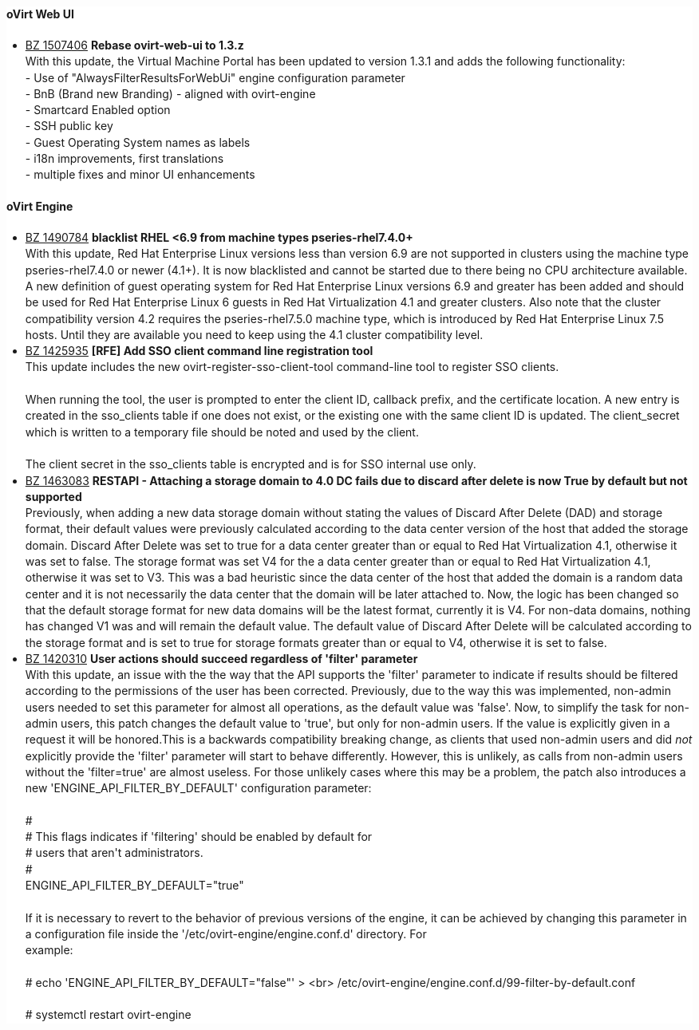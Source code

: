 #### oVirt Web UI

 - [BZ 1507406](https://bugzilla.redhat.com/1507406) <b>Rebase ovirt-web-ui to 1.3.z</b><br>With this update, the Virtual Machine Portal has been updated to version 1.3.1 and adds the following functionality:<br>- Use of "AlwaysFilterResultsForWebUi" engine configuration parameter<br>- BnB (Brand new Branding) - aligned with ovirt-engine<br>- Smartcard Enabled option<br>- SSH public key<br>- Guest Operating System names as labels<br>- i18n improvements, first translations<br>- multiple fixes and minor UI enhancements

#### oVirt Engine

 - [BZ 1490784](https://bugzilla.redhat.com/1490784) <b>blacklist RHEL <6.9 from machine types pseries-rhel7.4.0+</b><br>With this update, Red Hat Enterprise Linux versions less than version 6.9 are not supported in clusters using the machine type pseries-rhel7.4.0 or newer (4.1+). It is now blacklisted and cannot be started due to there being no CPU architecture available. A new definition of guest operating system for Red Hat Enterprise Linux versions 6.9 and greater has been added and should be used for Red Hat Enterprise Linux 6 guests in Red Hat Virtualization 4.1 and greater clusters. Also note that the cluster compatibility version 4.2 requires the pseries-rhel7.5.0 machine type, which is introduced by Red Hat Enterprise Linux 7.5 hosts. Until they are available you need to keep using the 4.1 cluster compatibility level.
 - [BZ 1425935](https://bugzilla.redhat.com/1425935) <b>[RFE] Add SSO client command line registration tool</b><br>This update includes the new ovirt-register-sso-client-tool command-line tool to register SSO clients.<br><br>When running the tool, the user is prompted to enter the client ID, callback prefix, and the certificate location. A new entry is created in the sso_clients table if one does not exist, or the existing one with the same client ID is updated. The client_secret which is written to a temporary file should be noted and used by the client. <br><br>The client secret in the sso_clients table is encrypted and is for SSO internal use only.
 - [BZ 1463083](https://bugzilla.redhat.com/1463083) <b>RESTAPI - Attaching a storage domain to 4.0 DC fails due to discard after delete is now True by default but not supported</b><br>Previously, when adding a new data storage domain without stating the values of Discard After Delete (DAD) and storage format, their default values were previously calculated according to the data center version of the host that added the storage domain. Discard After Delete was set to true for a data center greater than or equal to Red Hat Virtualization 4.1, otherwise it was set to false. The storage format was set V4 for the a data center greater than or equal to Red Hat Virtualization 4.1, otherwise it was set to V3. This was a bad heuristic since the data center of the host that added the domain is a random data center and it is not necessarily the data center that the domain will be later attached to. Now, the logic has been changed so that the default storage format for new data domains will be the latest format, currently it is V4. For non-data domains, nothing has changed V1 was and will remain the default value. The default value of Discard After Delete will be calculated according to the storage format and is set to true for storage formats greater than or equal to V4, otherwise it is set to false.
 - [BZ 1420310](https://bugzilla.redhat.com/1420310) <b>User actions should succeed regardless of 'filter' parameter</b><br>With this update, an issue with the the way that the API supports the 'filter' parameter to indicate if results should be filtered according to the permissions of the user has been corrected. Previously, due to the way this was implemented, non-admin users needed to set this parameter for almost all operations, as the default value was 'false'. Now, to simplify the task for non-admin users, this patch changes the default value to 'true', but only for non-admin users. If the value is explicitly given in a request it will be honored.This is a backwards compatibility breaking change, as clients that used non-admin users and did *not* explicitly provide the 'filter' parameter will start to behave differently. However, this is unlikely, as calls from non-admin users without the 'filter=true' are almost useless. For those unlikely cases where this may be a problem, the patch also introduces a new 'ENGINE_API_FILTER_BY_DEFAULT' configuration parameter:<br>    <br>  #<br>  # This flags indicates if 'filtering' should be enabled by default for<br>  # users that aren't administrators.<br>  #<br>  ENGINE_API_FILTER_BY_DEFAULT="true"<br>    <br>If it is necessary to revert to the behavior of previous versions of the engine, it can be achieved by changing this parameter in a configuration file inside the '/etc/ovirt-engine/engine.conf.d' directory. For<br>example:<br>    <br>  # echo 'ENGINE_API_FILTER_BY_DEFAULT="false"' > \<br>  /etc/ovirt-engine/engine.conf.d/99-filter-by-default.conf<br>    <br>  # systemctl restart ovirt-engine
